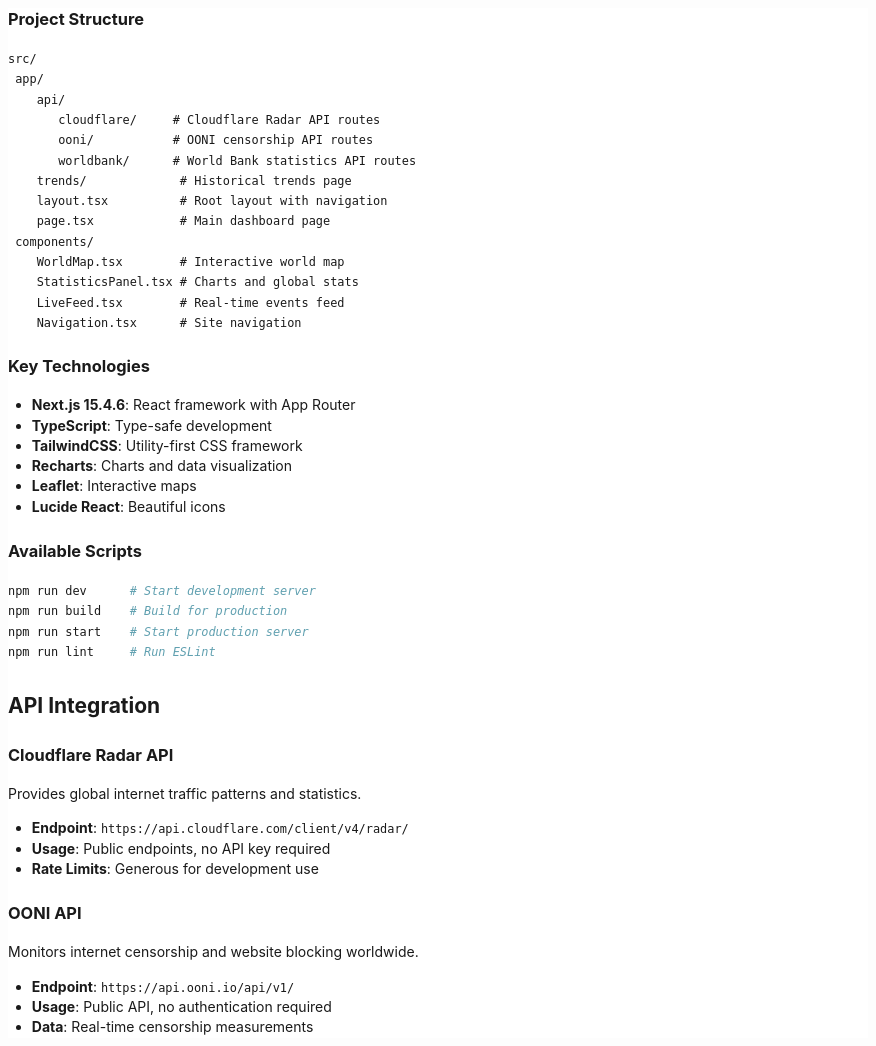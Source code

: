 ### Project Structure

```
src/
 app/
    api/
       cloudflare/     # Cloudflare Radar API routes
       ooni/           # OONI censorship API routes
       worldbank/      # World Bank statistics API routes
    trends/             # Historical trends page
    layout.tsx          # Root layout with navigation
    page.tsx            # Main dashboard page
 components/
    WorldMap.tsx        # Interactive world map
    StatisticsPanel.tsx # Charts and global stats
    LiveFeed.tsx        # Real-time events feed
    Navigation.tsx      # Site navigation
```

### Key Technologies

- **Next.js 15.4.6**: React framework with App Router
- **TypeScript**: Type-safe development
- **TailwindCSS**: Utility-first CSS framework
- **Recharts**: Charts and data visualization
- **Leaflet**: Interactive maps
- **Lucide React**: Beautiful icons

### Available Scripts

```bash
npm run dev      # Start development server
npm run build    # Build for production
npm run start    # Start production server
npm run lint     # Run ESLint
```

##  API Integration

### Cloudflare Radar API
Provides global internet traffic patterns and statistics.
- **Endpoint**: `https://api.cloudflare.com/client/v4/radar/`
- **Usage**: Public endpoints, no API key required
- **Rate Limits**: Generous for development use

### OONI API
Monitors internet censorship and website blocking worldwide.
- **Endpoint**: `https://api.ooni.io/api/v1/`
- **Usage**: Public API, no authentication required
- **Data**: Real-time censorship measurements
